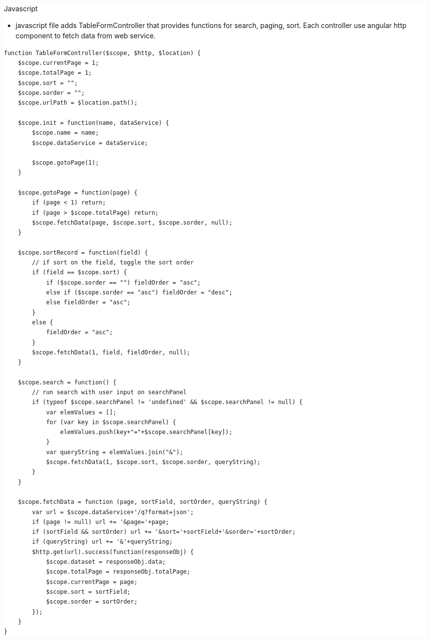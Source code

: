
Javascript
  * javascript file adds TableFormController that provides functions for search, paging, sort. Each controller use angular http component to fetch data from web service.

```
function TableFormController($scope, $http, $location) {
	$scope.currentPage = 1;
	$scope.totalPage = 1;
	$scope.sort = "";
	$scope.sorder = "";
	$scope.urlPath = $location.path();

	$scope.init = function(name, dataService) {
		$scope.name = name;
		$scope.dataService = dataService;
		
		$scope.gotoPage(1);
	}

	$scope.gotoPage = function(page) {
		if (page < 1) return;
		if (page > $scope.totalPage) return;
		$scope.fetchData(page, $scope.sort, $scope.sorder, null);
	}
	
	$scope.sortRecord = function(field) {
		// if sort on the field, toggle the sort order
		if (field == $scope.sort) {
			if ($scope.sorder == "") fieldOrder = "asc";
			else if ($scope.sorder == "asc") fieldOrder = "desc";
			else fieldOrder = "asc";
		}
		else {
			fieldOrder = "asc";
		}
		$scope.fetchData(1, field, fieldOrder, null);
	}
	
	$scope.search = function() {
		// run search with user input on searchPanel
		if (typeof $scope.searchPanel != 'undefined' && $scope.searchPanel != null) {
			var elemValues = [];
			for (var key in $scope.searchPanel) {
				elemValues.push(key+"="+$scope.searchPanel[key]);
			}
			var queryString = elemValues.join("&");
			$scope.fetchData(1, $scope.sort, $scope.sorder, queryString);
		}
	}
	
	$scope.fetchData = function (page, sortField, sortOrder, queryString) {
		var url = $scope.dataService+'/q?format=json';
		if (page != null) url += '&page='+page;
		if (sortField && sortOrder) url += '&sort='+sortField+'&sorder='+sortOrder;
		if (queryString) url += '&'+queryString;
		$http.get(url).success(function(responseObj) {
			$scope.dataset = responseObj.data;
			$scope.totalPage = responseObj.totalPage;
			$scope.currentPage = page;
			$scope.sort = sortField;
			$scope.sorder = sortOrder;
		});
	}
}
```